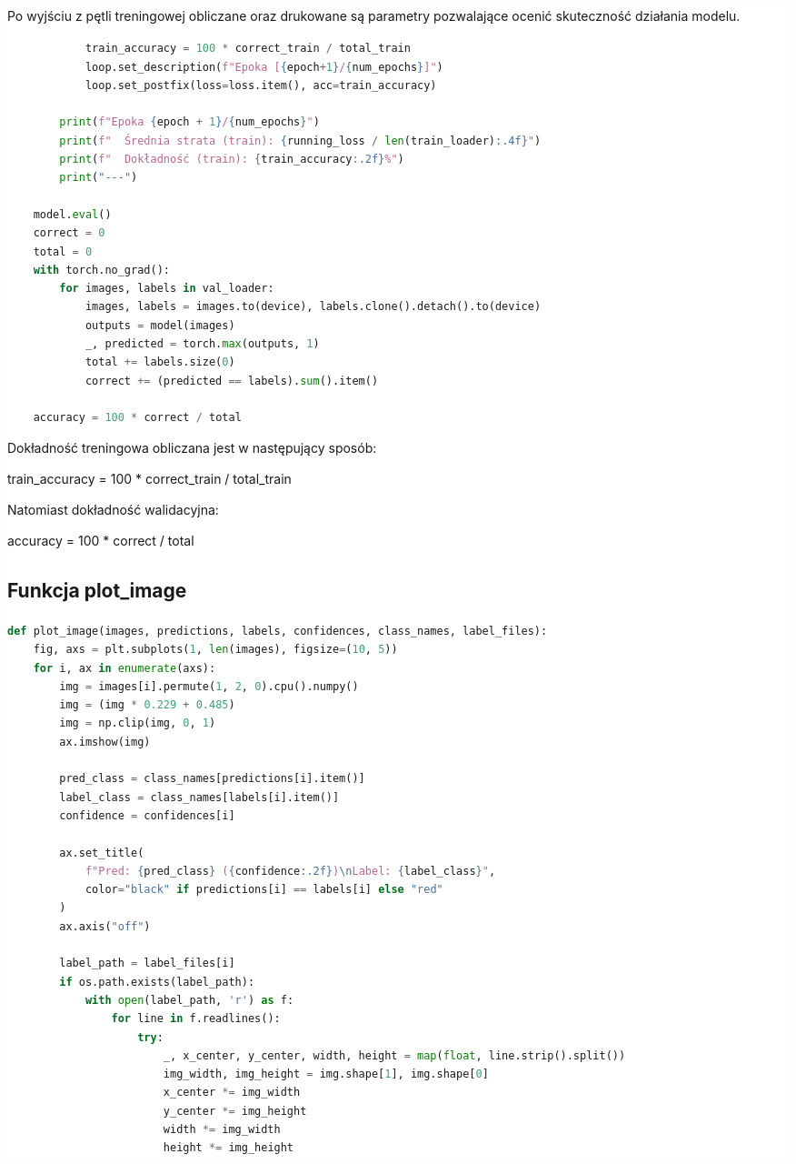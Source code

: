 Po wyjściu z pętli treningowej obliczane oraz drukowane są parametry pozwalające ocenić skuteczność działania modelu. 
```python
            train_accuracy = 100 * correct_train / total_train
            loop.set_description(f"Epoka [{epoch+1}/{num_epochs}]")
            loop.set_postfix(loss=loss.item(), acc=train_accuracy)

        print(f"Epoka {epoch + 1}/{num_epochs}")
        print(f"  Średnia strata (train): {running_loss / len(train_loader):.4f}")
        print(f"  Dokładność (train): {train_accuracy:.2f}%")
        print("---")

    model.eval()
    correct = 0
    total = 0
    with torch.no_grad():
        for images, labels in val_loader:
            images, labels = images.to(device), labels.clone().detach().to(device)
            outputs = model(images)
            _, predicted = torch.max(outputs, 1)
            total += labels.size(0)
            correct += (predicted == labels).sum().item()

    accuracy = 100 * correct / total
```
Dokładność treningowa obliczana jest w następujący sposób:

train_accuracy = 100 * correct_train / total_train 

Natomiast dokładność walidacyjna:

accuracy = 100 * correct / total

## Funkcja plot_image
```python
def plot_image(images, predictions, labels, confidences, class_names, label_files):
    fig, axs = plt.subplots(1, len(images), figsize=(10, 5))
    for i, ax in enumerate(axs):
        img = images[i].permute(1, 2, 0).cpu().numpy()
        img = (img * 0.229 + 0.485) 
        img = np.clip(img, 0, 1)
        ax.imshow(img)

        pred_class = class_names[predictions[i].item()]
        label_class = class_names[labels[i].item()]
        confidence = confidences[i]

        ax.set_title(
            f"Pred: {pred_class} ({confidence:.2f})\nLabel: {label_class}",
            color="black" if predictions[i] == labels[i] else "red"
        )
        ax.axis("off")

        label_path = label_files[i]
        if os.path.exists(label_path):
            with open(label_path, 'r') as f:
                for line in f.readlines():
                    try:
                        _, x_center, y_center, width, height = map(float, line.strip().split())
                        img_width, img_height = img.shape[1], img.shape[0]
                        x_center *= img_width
                        y_center *= img_height
                        width *= img_width
                        height *= img_height

```
